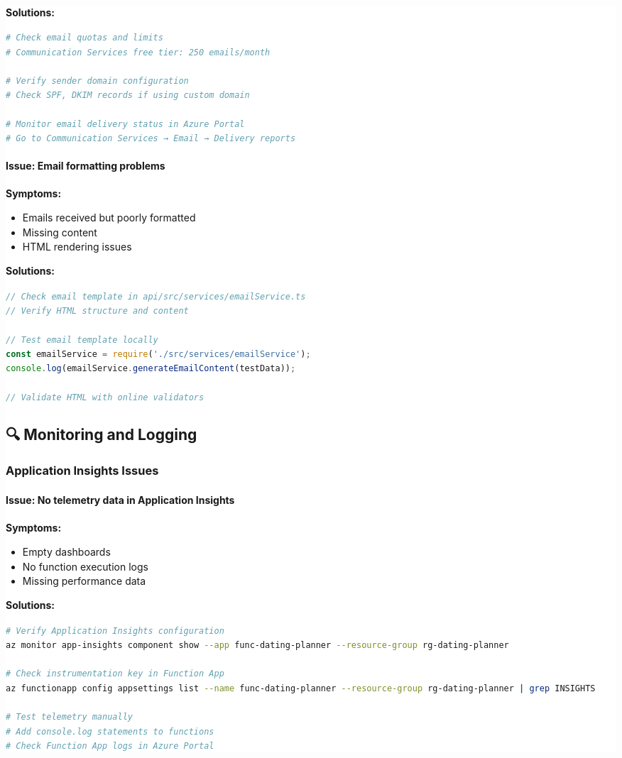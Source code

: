 **Solutions:**
```bash
# Check email quotas and limits
# Communication Services free tier: 250 emails/month

# Verify sender domain configuration
# Check SPF, DKIM records if using custom domain

# Monitor email delivery status in Azure Portal
# Go to Communication Services → Email → Delivery reports
```

#### Issue: Email formatting problems
**Symptoms:**
- Emails received but poorly formatted
- Missing content
- HTML rendering issues

**Solutions:**
```javascript
// Check email template in api/src/services/emailService.ts
// Verify HTML structure and content

// Test email template locally
const emailService = require('./src/services/emailService');
console.log(emailService.generateEmailContent(testData));

// Validate HTML with online validators
```

## 🔍 Monitoring and Logging

### Application Insights Issues

#### Issue: No telemetry data in Application Insights
**Symptoms:**
- Empty dashboards
- No function execution logs
- Missing performance data

**Solutions:**
```bash
# Verify Application Insights configuration
az monitor app-insights component show --app func-dating-planner --resource-group rg-dating-planner

# Check instrumentation key in Function App
az functionapp config appsettings list --name func-dating-planner --resource-group rg-dating-planner | grep INSIGHTS

# Test telemetry manually
# Add console.log statements to functions
# Check Function App logs in Azure Portal
```
